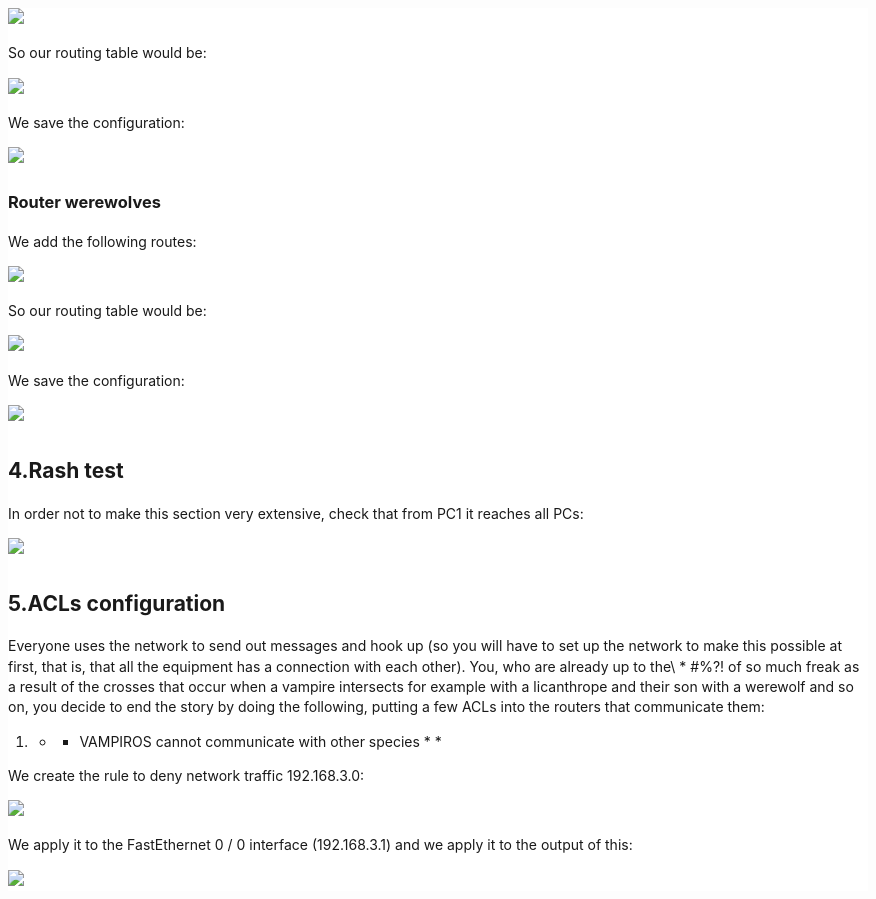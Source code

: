 ![](../images/Aspose.Words.0cb93ef6-f4fa-4538-a812-68ecd45de766.020.png)

So our routing table would be:

![](../images/Aspose.Words.0cb93ef6-f4fa-4538-a812-68ecd45de766.021.png)

We save the configuration:

![](../images/Aspose.Words.0cb93ef6-f4fa-4538-a812-68ecd45de766.022.png)

### Router werewolves

We add the following routes:

![](../images/Aspose.Words.0cb93ef6-f4fa-4538-a812-68ecd45de766.023.png)

So our routing table would be:

![](../images/Aspose.Words.0cb93ef6-f4fa-4538-a812-68ecd45de766.024.png)

We save the configuration:

![](../images/Aspose.Words.0cb93ef6-f4fa-4538-a812-68ecd45de766.025.png)



## 4.Rash test

In order not to make this section very extensive, check that from PC1 it reaches all PCs:

![](../images/Aspose.Words.0cb93ef6-f4fa-4538-a812-68ecd45de766.026.png)



## 5.ACLs configuration

Everyone uses the network to send out messages and hook up (so you will have to set up the network to make this possible at first, that is, that all the equipment has a connection with each other). You, who are already up to the\ * #%?! of so much freak as a result of the crosses that occur when a vampire intersects for example with a licanthrope and their son with a werewolf and so on, you decide to end the story by doing the following, putting a few ACLs into the routers that communicate them:

1. * * VAMPIROS cannot communicate with other species * *

We create the rule to deny network traffic 192.168.3.0:

![](../images/Aspose.Words.0cb93ef6-f4fa-4538-a812-68ecd45de766.027.png)

We apply it to the FastEthernet 0 / 0 interface (192.168.3.1) and we apply it to the output of this:

![](../images/Aspose.Words.0cb93ef6-f4fa-4538-a812-68ecd45de766.028.png)

